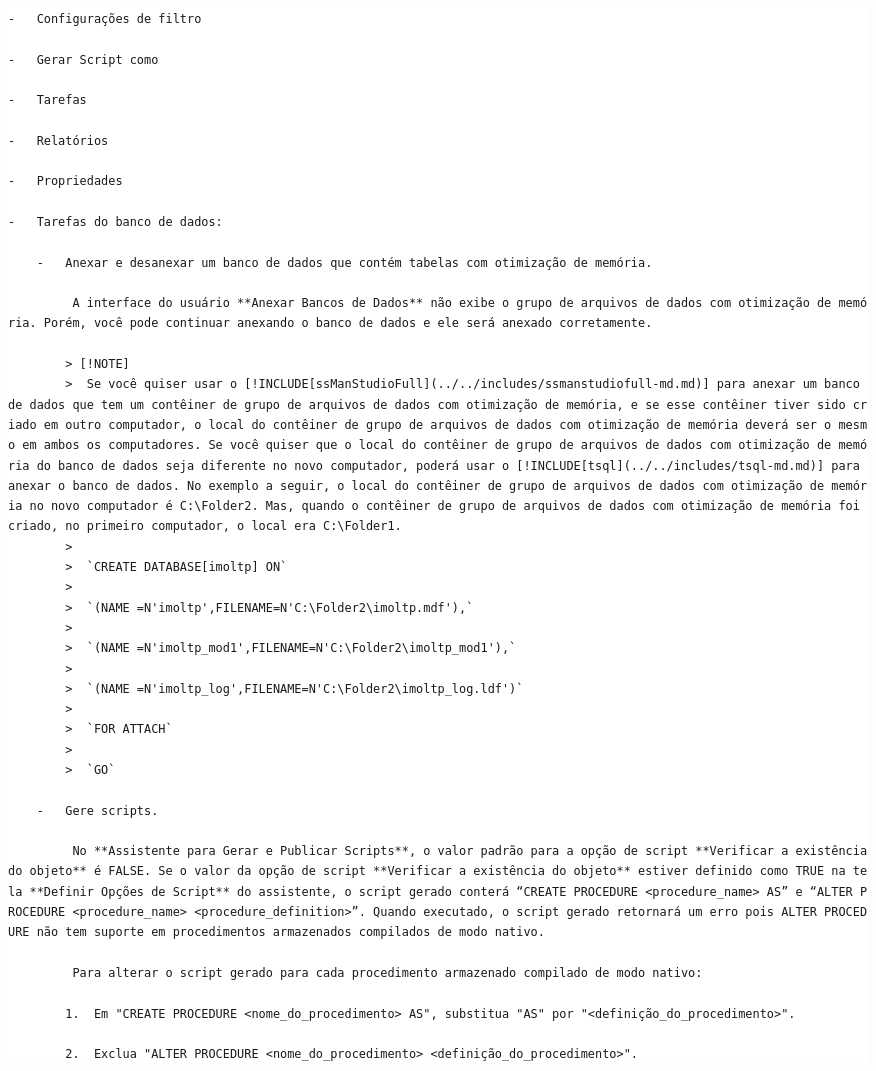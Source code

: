     -   Configurações de filtro  
  
    -   Gerar Script como  
  
    -   Tarefas  
  
    -   Relatórios  
  
    -   Propriedades  
  
    -   Tarefas do banco de dados:  
  
        -   Anexar e desanexar um banco de dados que contém tabelas com otimização de memória.  
  
             A interface do usuário **Anexar Bancos de Dados** não exibe o grupo de arquivos de dados com otimização de memória. Porém, você pode continuar anexando o banco de dados e ele será anexado corretamente.  
  
            > [!NOTE]  
            >  Se você quiser usar o [!INCLUDE[ssManStudioFull](../../includes/ssmanstudiofull-md.md)] para anexar um banco de dados que tem um contêiner de grupo de arquivos de dados com otimização de memória, e se esse contêiner tiver sido criado em outro computador, o local do contêiner de grupo de arquivos de dados com otimização de memória deverá ser o mesmo em ambos os computadores. Se você quiser que o local do contêiner de grupo de arquivos de dados com otimização de memória do banco de dados seja diferente no novo computador, poderá usar o [!INCLUDE[tsql](../../includes/tsql-md.md)] para anexar o banco de dados. No exemplo a seguir, o local do contêiner de grupo de arquivos de dados com otimização de memória no novo computador é C:\Folder2. Mas, quando o contêiner de grupo de arquivos de dados com otimização de memória foi criado, no primeiro computador, o local era C:\Folder1.  
            >   
            >  `CREATE DATABASE[imoltp] ON`  
            >   
            >  `(NAME =N'imoltp',FILENAME=N'C:\Folder2\imoltp.mdf'),`  
            >   
            >  `(NAME =N'imoltp_mod1',FILENAME=N'C:\Folder2\imoltp_mod1'),`  
            >   
            >  `(NAME =N'imoltp_log',FILENAME=N'C:\Folder2\imoltp_log.ldf')`  
            >   
            >  `FOR ATTACH`  
            >   
            >  `GO`  
  
        -   Gere scripts.  
  
             No **Assistente para Gerar e Publicar Scripts**, o valor padrão para a opção de script **Verificar a existência do objeto** é FALSE. Se o valor da opção de script **Verificar a existência do objeto** estiver definido como TRUE na tela **Definir Opções de Script** do assistente, o script gerado conterá “CREATE PROCEDURE <procedure_name> AS” e “ALTER PROCEDURE <procedure_name> <procedure_definition>”. Quando executado, o script gerado retornará um erro pois ALTER PROCEDURE não tem suporte em procedimentos armazenados compilados de modo nativo.  
  
             Para alterar o script gerado para cada procedimento armazenado compilado de modo nativo:  
  
            1.  Em "CREATE PROCEDURE <nome_do_procedimento> AS", substitua "AS" por "<definição_do_procedimento>".  
  
            2.  Exclua "ALTER PROCEDURE <nome_do_procedimento> <definição_do_procedimento>".  
  